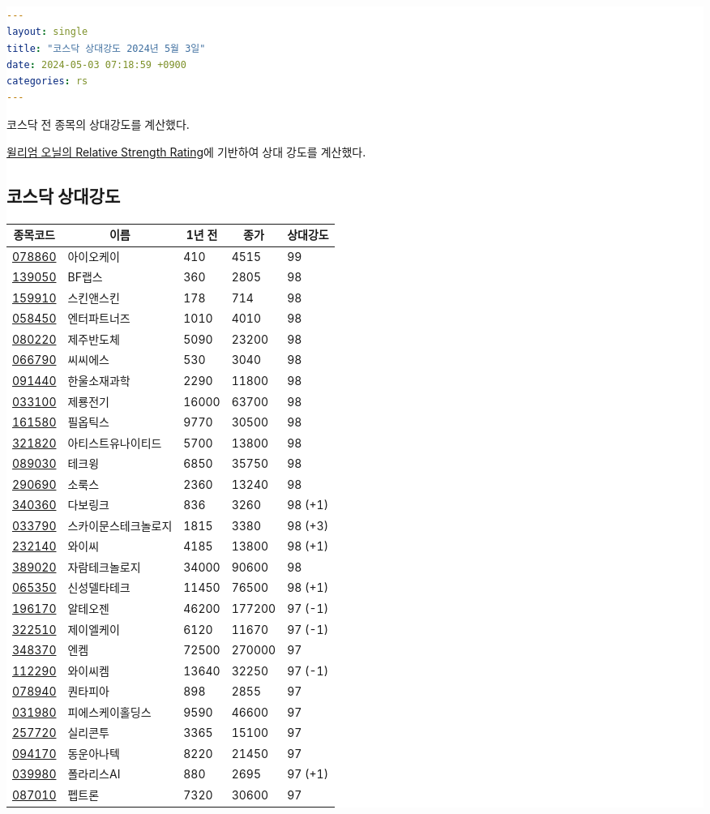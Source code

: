 ```yaml
---
layout: single
title: "코스닥 상대강도 2024년 5월 3일"
date: 2024-05-03 07:18:59 +0900
categories: rs
---
```

코스닥 전 종목의 상대강도를 계산했다.

[윌리엄 오닐의 Relative Strength Rating](https://www.williamoneil.com/proprietary-ratings-and-rankings/)에 기반하여 상대 강도를 계산했다.

## 코스닥 상대강도

|종목코드|이름|1년 전|종가|상대강도|
|------|---|-----|--|------|
|[078860](https://finance.daum.net/quotes/A078860)|아이오케이|410|4515|99 |
|[139050](https://finance.daum.net/quotes/A139050)|BF랩스|360|2805|98 |
|[159910](https://finance.daum.net/quotes/A159910)|스킨앤스킨|178|714|98 |
|[058450](https://finance.daum.net/quotes/A058450)|엔터파트너즈|1010|4010|98 |
|[080220](https://finance.daum.net/quotes/A080220)|제주반도체|5090|23200|98 |
|[066790](https://finance.daum.net/quotes/A066790)|씨씨에스|530|3040|98 |
|[091440](https://finance.daum.net/quotes/A091440)|한울소재과학|2290|11800|98 |
|[033100](https://finance.daum.net/quotes/A033100)|제룡전기|16000|63700|98 |
|[161580](https://finance.daum.net/quotes/A161580)|필옵틱스|9770|30500|98 |
|[321820](https://finance.daum.net/quotes/A321820)|아티스트유나이티드|5700|13800|98 |
|[089030](https://finance.daum.net/quotes/A089030)|테크윙|6850|35750|98 |
|[290690](https://finance.daum.net/quotes/A290690)|소룩스|2360|13240|98 |
|[340360](https://finance.daum.net/quotes/A340360)|다보링크|836|3260|98 (+1)|
|[033790](https://finance.daum.net/quotes/A033790)|스카이문스테크놀로지|1815|3380|98 (+3)|
|[232140](https://finance.daum.net/quotes/A232140)|와이씨|4185|13800|98 (+1)|
|[389020](https://finance.daum.net/quotes/A389020)|자람테크놀로지|34000|90600|98 |
|[065350](https://finance.daum.net/quotes/A065350)|신성델타테크|11450|76500|98 (+1)|
|[196170](https://finance.daum.net/quotes/A196170)|알테오젠|46200|177200|97 (-1)|
|[322510](https://finance.daum.net/quotes/A322510)|제이엘케이|6120|11670|97 (-1)|
|[348370](https://finance.daum.net/quotes/A348370)|엔켐|72500|270000|97 |
|[112290](https://finance.daum.net/quotes/A112290)|와이씨켐|13640|32250|97 (-1)|
|[078940](https://finance.daum.net/quotes/A078940)|퀀타피아|898|2855|97 |
|[031980](https://finance.daum.net/quotes/A031980)|피에스케이홀딩스|9590|46600|97 |
|[257720](https://finance.daum.net/quotes/A257720)|실리콘투|3365|15100|97 |
|[094170](https://finance.daum.net/quotes/A094170)|동운아나텍|8220|21450|97 |
|[039980](https://finance.daum.net/quotes/A039980)|폴라리스AI|880|2695|97 (+1)|
|[087010](https://finance.daum.net/quotes/A087010)|펩트론|7320|30600|97 |
